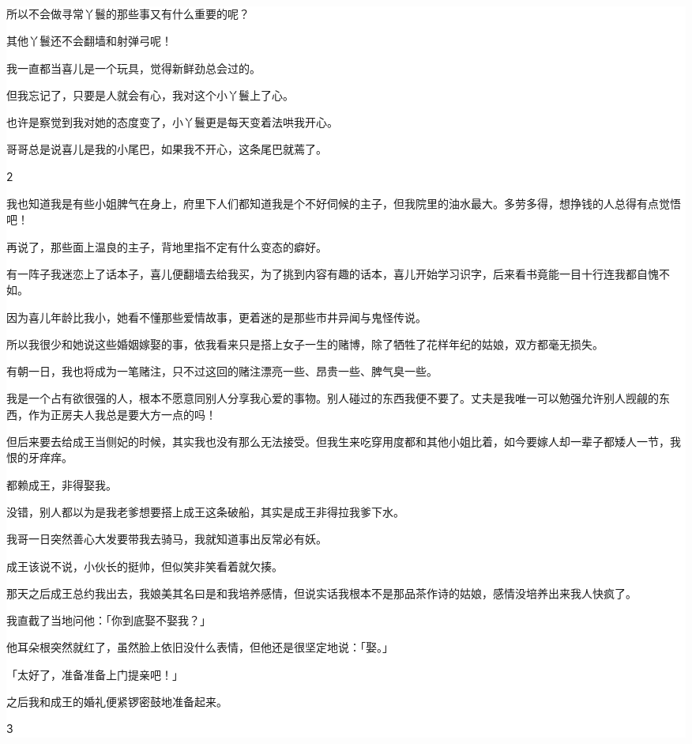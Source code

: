 所以不会做寻常丫鬟的那些事又有什么重要的呢？


其他丫鬟还不会翻墙和射弹弓呢！


我一直都当喜儿是一个玩具，觉得新鲜劲总会过的。


但我忘记了，只要是人就会有心，我对这个小丫鬟上了心。


也许是察觉到我对她的态度变了，小丫鬟更是每天变着法哄我开心。


哥哥总是说喜儿是我的小尾巴，如果我不开心，这条尾巴就蔫了。


2


我也知道我是有些小姐脾气在身上，府里下人们都知道我是个不好伺候的主子，但我院里的油水最大。多劳多得，想挣钱的人总得有点觉悟吧！


再说了，那些面上温良的主子，背地里指不定有什么变态的癖好。


有一阵子我迷恋上了话本子，喜儿便翻墙去给我买，为了挑到内容有趣的话本，喜儿开始学习识字，后来看书竟能一目十行连我都自愧不如。


因为喜儿年龄比我小，她看不懂那些爱情故事，更着迷的是那些市井异闻与鬼怪传说。


所以我很少和她说这些婚姻嫁娶的事，依我看来只是搭上女子一生的赌博，除了牺牲了花样年纪的姑娘，双方都毫无损失。


有朝一日，我也将成为一笔赌注，只不过这回的赌注漂亮一些、昂贵一些、脾气臭一些。


我是一个占有欲很强的人，根本不愿意同别人分享我心爱的事物。别人碰过的东西我便不要了。丈夫是我唯一可以勉强允许别人觊觎的东西，作为正房夫人我总是要大方一点的吗！


但后来要去给成王当侧妃的时候，其实我也没有那么无法接受。但我生来吃穿用度都和其他小姐比着，如今要嫁人却一辈子都矮人一节，我恨的牙痒痒。


都赖成王，非得娶我。


没错，别人都以为是我老爹想要搭上成王这条破船，其实是成王非得拉我爹下水。


我哥一日突然善心大发要带我去骑马，我就知道事出反常必有妖。


成王该说不说，小伙长的挺帅，但似笑非笑看着就欠揍。


那天之后成王总约我出去，我娘美其名曰是和我培养感情，但说实话我根本不是那品茶作诗的姑娘，感情没培养出来我人快疯了。


我直截了当地问他：「你到底娶不娶我？」


他耳朵根突然就红了，虽然脸上依旧没什么表情，但他还是很坚定地说：「娶。」


「太好了，准备准备上门提亲吧！」


之后我和成王的婚礼便紧锣密鼓地准备起来。


3
